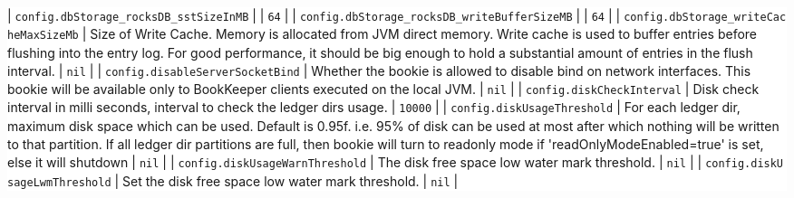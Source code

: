 | `config.dbStorage_rocksDB_sstSizeInMB`           |                                                                                                                                                                                                                                                                                                                                                                                                                                                                                                                                                                                                                                     | `64`                                                               |
| `config.dbStorage_rocksDB_writeBufferSizeMB`     |                                                                                                                                                                                                                                                                                                                                                                                                                                                                                                                                                                                                                                     | `64`                                                               |
| `config.dbStorage_writeCacheMaxSizeMb`           | Size of Write Cache. Memory is allocated from JVM direct memory. Write cache is used to buffer entries before flushing into the entry log. For good performance, it should be big enough to hold a substantial amount of entries in the flush interval.                                                                                                                                                                                                                                                                                                                                                                             | `nil`                                                              |
| `config.disableServerSocketBind`                 | Whether the bookie is allowed to disable bind on network interfaces. This bookie will be available only to BookKeeper clients executed on the local JVM.                                                                                                                                                                                                                                                                                                                                                                                                                                                                            | `nil`                                                              |
| `config.diskCheckInterval`                       | Disk check interval in milli seconds, interval to check the ledger dirs usage.                                                                                                                                                                                                                                                                                                                                                                                                                                                                                                                                                      | `10000`                                                            |
| `config.diskUsageThreshold`                      | For each ledger dir, maximum disk space which can be used. Default is 0.95f. i.e. 95% of disk can be used at most after which nothing will be written to that  partition. If all ledger dir partitions are full, then bookie will turn to readonly mode if 'readOnlyModeEnabled=true' is set, else it will shutdown                                                                                                                                                                                                                                                                                                                 | `nil`                                                              |
| `config.diskUsageWarnThreshold`                  | The disk free space low water mark threshold.                                                                                                                                                                                                                                                                                                                                                                                                                                                                                                                                                                                       | `nil`                                                              |
| `config.diskUsageLwmThreshold`                   | Set the disk free space low water mark threshold.                                                                                                                                                                                                                                                                                                                                                                                                                                                                                                                                                                                   | `nil`                                                              |